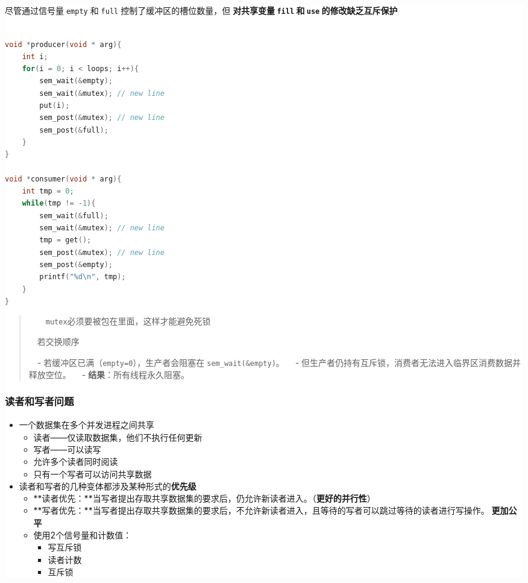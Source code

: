 ``` c
```

尽管通过信号量 `empty` 和 `full` 控制了缓冲区的槽位数量，但 **对共享变量 `fill` 和 `use` 的修改缺乏互斥保护**

``` c

void *producer(void * arg){
    int i;
    for(i = 0; i < loops; i++){
        sem_wait(&empty);
        sem_wait(&mutex); // new line
        put(i);
        sem_post(&mutex); // new line
        sem_post(&full);
    }
}

void *consumer(void * arg){
    int tmp = 0;
    while(tmp != -1){
        sem_wait(&full);
        sem_wait(&mutex); // new line
        tmp = get();
        sem_post(&mutex); // new line
        sem_post(&empty);
        printf("%d\n", tmp);
    }
}
```

> 　　`mutex`必须要被包在里面，这样才能避免死锁
>
> 　若交换顺序
>
> 　- 若缓冲区已满（`empty=0`），生产者会阻塞在 `sem_wait(&empty)`。
> 　- 但生产者仍持有互斥锁，消费者无法进入临界区消费数据并释放空位。
> 　- **结果**：所有线程永久阻塞。



### 读者和写者问题

- 一个数据集在多个并发进程之间共享
  - 读者——仅读取数据集，他们不执行任何更新
  - 写者——可以读写
  - 允许多个读者同时阅读
  - 只有一个写者可以访问共享数据
- 读者和写者的几种变体都涉及某种形式的**优先级**
  - **读者优先：**当写者提出存取共享数据集的要求后，仍允许新读者进入。（**更好的并行性**）
  - **写者优先：**当写者提出存取共享数据集的要求后，不允许新读者进入，且等待的写者可以跳过等待的读者进行写操作。 **更加公平**
  - 使用2个信号量和计数值：
    - 写互斥锁
    - 读者计数
    - 互斥锁
